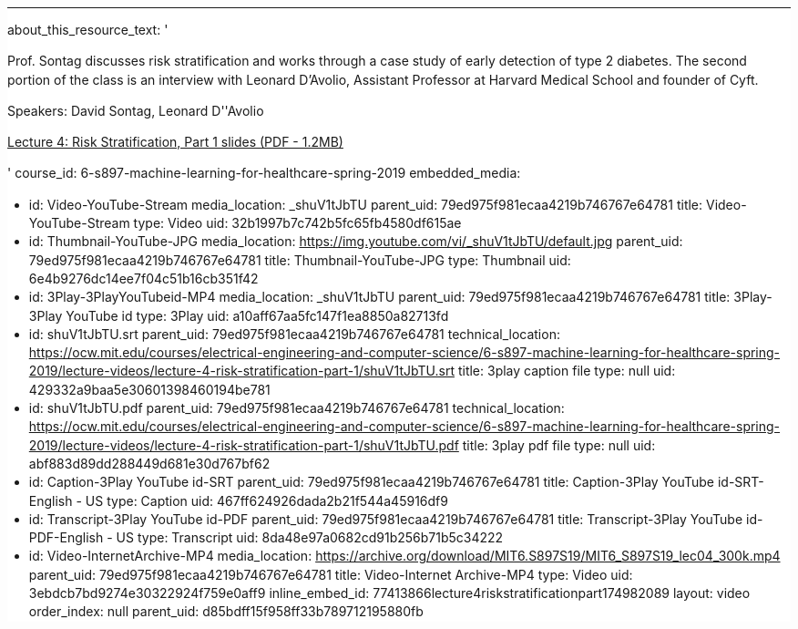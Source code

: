 ---
about_this_resource_text: '<p>Prof. Sontag discusses risk stratification and works
  through a case study of early detection of type 2 diabetes. The second portion of
  the class is an interview with Leonard D&rsquo;Avolio, Assistant Professor at Harvard
  Medical School and founder of Cyft.</p> <p>Speakers:&nbsp;David Sontag, Leonard
  D''Avolio</p>             <p><a href="./resolveuid/d513d4a368a545587bc2645007516c61">Lecture
  4: Risk Stratification, Part 1 slides (PDF - 1.2MB)</a></p>'
course_id: 6-s897-machine-learning-for-healthcare-spring-2019
embedded_media:
- id: Video-YouTube-Stream
  media_location: _shuV1tJbTU
  parent_uid: 79ed975f981ecaa4219b746767e64781
  title: Video-YouTube-Stream
  type: Video
  uid: 32b1997b7c742b5fc65fb4580df615ae
- id: Thumbnail-YouTube-JPG
  media_location: https://img.youtube.com/vi/_shuV1tJbTU/default.jpg
  parent_uid: 79ed975f981ecaa4219b746767e64781
  title: Thumbnail-YouTube-JPG
  type: Thumbnail
  uid: 6e4b9276dc14ee7f04c51b16cb351f42
- id: 3Play-3PlayYouTubeid-MP4
  media_location: _shuV1tJbTU
  parent_uid: 79ed975f981ecaa4219b746767e64781
  title: 3Play-3Play YouTube id
  type: 3Play
  uid: a10aff67aa5fc147f1ea8850a82713fd
- id: shuV1tJbTU.srt
  parent_uid: 79ed975f981ecaa4219b746767e64781
  technical_location: https://ocw.mit.edu/courses/electrical-engineering-and-computer-science/6-s897-machine-learning-for-healthcare-spring-2019/lecture-videos/lecture-4-risk-stratification-part-1/shuV1tJbTU.srt
  title: 3play caption file
  type: null
  uid: 429332a9baa5e30601398460194be781
- id: shuV1tJbTU.pdf
  parent_uid: 79ed975f981ecaa4219b746767e64781
  technical_location: https://ocw.mit.edu/courses/electrical-engineering-and-computer-science/6-s897-machine-learning-for-healthcare-spring-2019/lecture-videos/lecture-4-risk-stratification-part-1/shuV1tJbTU.pdf
  title: 3play pdf file
  type: null
  uid: abf883d89dd288449d681e30d767bf62
- id: Caption-3Play YouTube id-SRT
  parent_uid: 79ed975f981ecaa4219b746767e64781
  title: Caption-3Play YouTube id-SRT-English - US
  type: Caption
  uid: 467ff624926dada2b21f544a45916df9
- id: Transcript-3Play YouTube id-PDF
  parent_uid: 79ed975f981ecaa4219b746767e64781
  title: Transcript-3Play YouTube id-PDF-English - US
  type: Transcript
  uid: 8da48e97a0682cd91b256b71b5c34222
- id: Video-InternetArchive-MP4
  media_location: https://archive.org/download/MIT6.S897S19/MIT6_S897S19_lec04_300k.mp4
  parent_uid: 79ed975f981ecaa4219b746767e64781
  title: Video-Internet Archive-MP4
  type: Video
  uid: 3ebdcb7bd9274e30322924f759e0aff9
inline_embed_id: 77413866lecture4riskstratificationpart174982089
layout: video
order_index: null
parent_uid: d85bdff15f958ff33b789712195880fb